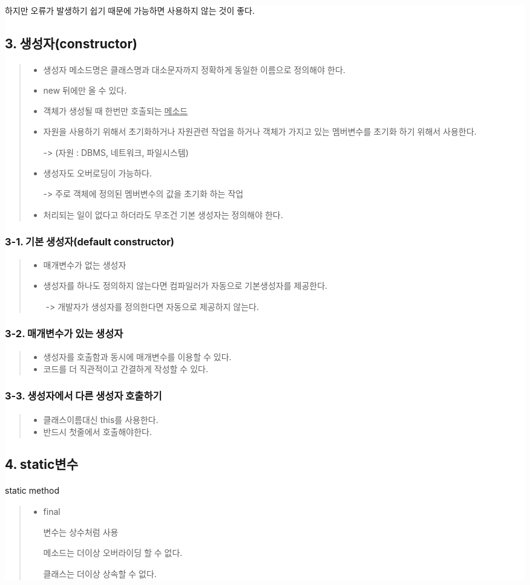 하지만 오류가 발생하기 쉽기 때문에 가능하면 사용하지 않는 것이 좋다.



## 3. 생성자(constructor)

> - 생성자 메소드명은 클래스명과 대소문자까지 정확하게 동일한 이름으로 정의해야 한다.
>
> - new 뒤에만 올 수 있다.
>
> - 객체가 생성될 때 한번만 호출되는 <u>메소드</u>
>
> - 자원을 사용하기 위해서 초기화하거나 자원관련 작업을 하거나 객체가 가지고 있는 멤버변수를 초기화 하기 위해서 사용한다.
>   
>   -> (자원 : DBMS, 네트워크, 파일시스템)
>   
> - 생성자도 오버로딩이 가능하다.
>
>   -> 주로 객체에 정의된 멤버변수의 값을 초기화 하는 작업
>
> - 처리되는 일이 없다고 하더라도 무조건 기본 생성자는 정의해야 한다.

### 3-1. 기본 생성자(default constructor)

> - 매개변수가 없는 생성자
>
> - 생성자를 하나도 정의하지 않는다면 컴파일러가 자동으로 기본생성자를 제공한다.
>
>   ​	-> 개발자가 생성자를 정의한다면 자동으로 제공하지 않는다.
>

### 3-2. 매개변수가 있는 생성자

> - 생성자를 호출함과 동시에 매개변수를 이용할 수 있다.
> - 코드를 더 직관적이고 간결하게 작성할 수 있다.

### 3-3. 생성자에서 다른 생성자 호출하기

> - 클래스이름대신 this를 사용한다.
> - 반드시 첫줄에서 호출해야한다.



## 4. static변수

static method

> - final 
>
>   변수는 상수처럼 사용
>
>   메소드는 더이상 오버라이딩 할 수 없다.
>
>   클래스는 더이상 상속할 수 없다.
